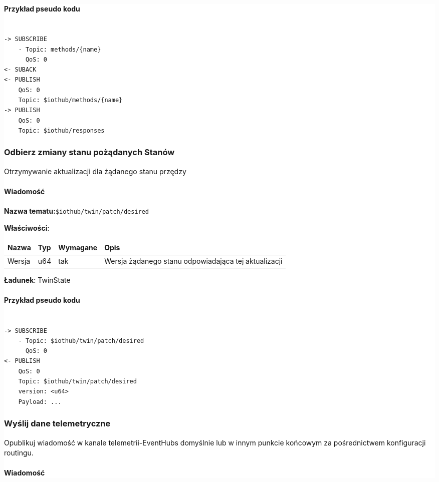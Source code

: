 #### <a name="pseudo-code-sample"></a>Przykład pseudo kodu

```

-> SUBSCRIBE
    - Topic: methods/{name}
      QoS: 0
<- SUBACK
<- PUBLISH
    QoS: 0
    Topic: $iothub/methods/{name}
-> PUBLISH
    QoS: 0
    Topic: $iothub/responses

```

### <a name="receive-twin-desired-state-changes"></a>Odbierz zmiany stanu pożądanych Stanów

Otrzymywanie aktualizacji dla żądanego stanu przędzy

#### <a name="message"></a>Wiadomość

**Nazwa tematu:**`$iothub/twin/patch/desired`

**Właściwości**:

| Nazwa | Typ | Wymagane | Opis |
| :--- | :--- | :------- | :---------- |
| Wersja | u64 | tak | Wersja żądanego stanu odpowiadająca tej aktualizacji |

**Ładunek**: TwinState

#### <a name="pseudo-code-sample"></a>Przykład pseudo kodu

```

-> SUBSCRIBE
    - Topic: $iothub/twin/patch/desired
      QoS: 0
<- PUBLISH
    QoS: 0
    Topic: $iothub/twin/patch/desired
    version: <u64>
    Payload: ...

```

### <a name="send-telemetry"></a>Wyślij dane telemetryczne

Opublikuj wiadomość w kanale telemetrii-EventHubs domyślnie lub w innym punkcie końcowym za pośrednictwem konfiguracji routingu.

#### <a name="message"></a>Wiadomość
